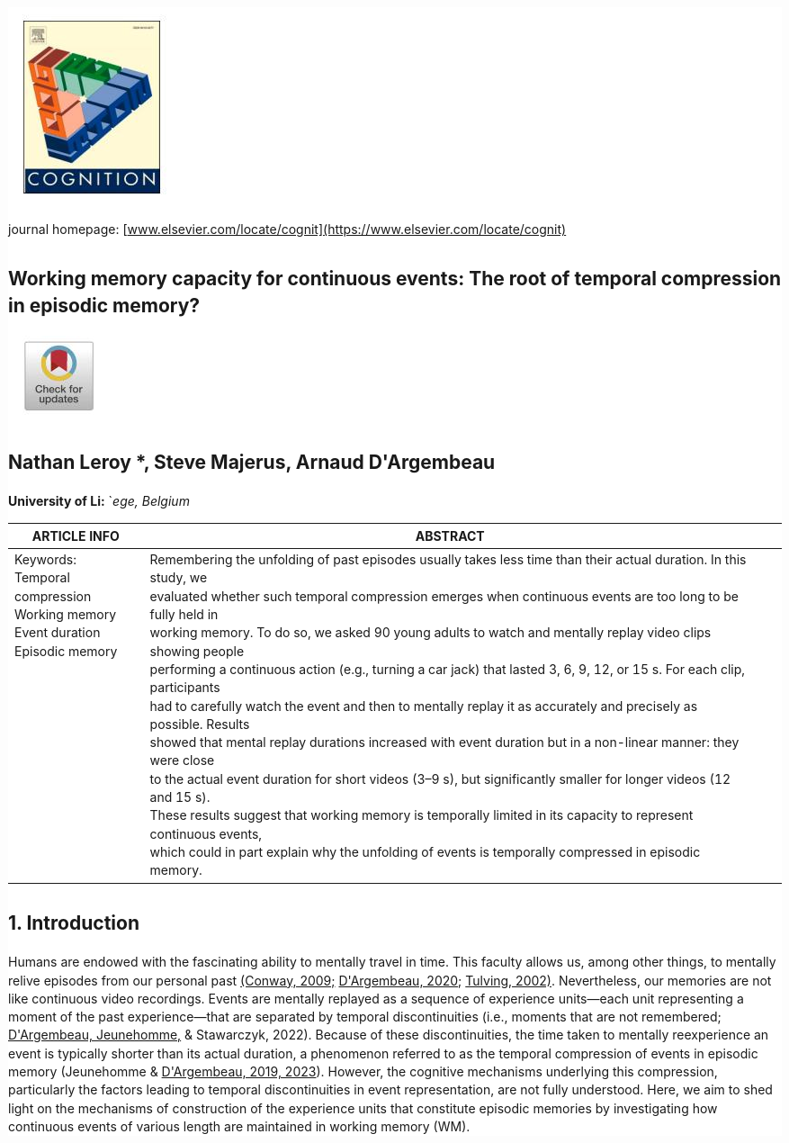 ![](_page_0_Picture_4.jpeg)


journal homepage: [www.elsevier.com/locate/cognit](https://www.elsevier.com/locate/cognit)

## Working memory capacity for continuous events: The root of temporal compression in episodic memory?

![](_page_0_Picture_7.jpeg)


## Nathan Leroy \*, Steve Majerus, Arnaud D'Argembeau

**University of Li:** `*ege, Belgium*

| ARTICLE INFO | ABSTRACT | | |
|------------------------------------------------------------------------------------------|---------------------------------------------------------------------------------------------------------------------------------------------------------------------------------------------------------------------------------------------------------------------------------------------------------------------------------------------------------------------------------------------------------------------------------------------------------------------------------------------------------------------------------------------------------------------------------------------------------------------------------------------------------------------------------------------------------------------------------------------------------------------------------------------------------------------------------------------------------------------------------------------------------------------------------------------------------------------------------------------------------------------------------------------------------------|--|--|
| Keywords:<br>Temporal compression<br>Working memory<br>Event duration<br>Episodic memory | Remembering the unfolding of past episodes usually takes less time than their actual duration. In this study, we<br>evaluated whether such temporal compression emerges when continuous events are too long to be fully held in<br>working memory. To do so, we asked 90 young adults to watch and mentally replay video clips showing people<br>performing a continuous action (e.g., turning a car jack) that lasted 3, 6, 9, 12, or 15 s. For each clip, participants<br>had to carefully watch the event and then to mentally replay it as accurately and precisely as possible. Results<br>showed that mental replay durations increased with event duration but in a non-linear manner: they were close<br>to the actual event duration for short videos (3–9 s), but significantly smaller for longer videos (12 and 15 s).<br>These results suggest that working memory is temporally limited in its capacity to represent continuous events,<br>which could in part explain why the unfolding of events is temporally compressed in episodic memory. | | |

## 1. Introduction

Humans are endowed with the fascinating ability to mentally travel in time. This faculty allows us, among other things, to mentally relive episodes from our personal past [\(Conway, 2009;](#page-5-0) [D'Argembeau, 2020](#page-5-0); [Tulving, 2002\)](#page-6-0). Nevertheless, our memories are not like continuous video recordings. Events are mentally replayed as a sequence of experience units—each unit representing a moment of the past experience—that are separated by temporal discontinuities (i.e., moments that are not remembered; [D'Argembeau, Jeunehomme,](#page-5-0) & Stawarczyk, 2022). Because of these discontinuities, the time taken to mentally reexperience an event is typically shorter than its actual duration, a phenomenon referred to as the temporal compression of events in episodic memory (Jeunehomme & [D'Argembeau, 2019, 2023](#page-6-0)). However, the cognitive mechanisms underlying this compression, particularly the factors leading to temporal discontinuities in event representation, are not fully understood. Here, we aim to shed light on the mechanisms of construction of the experience units that constitute episodic memories by investigating how continuous events of various length are maintained in working memory (WM).
